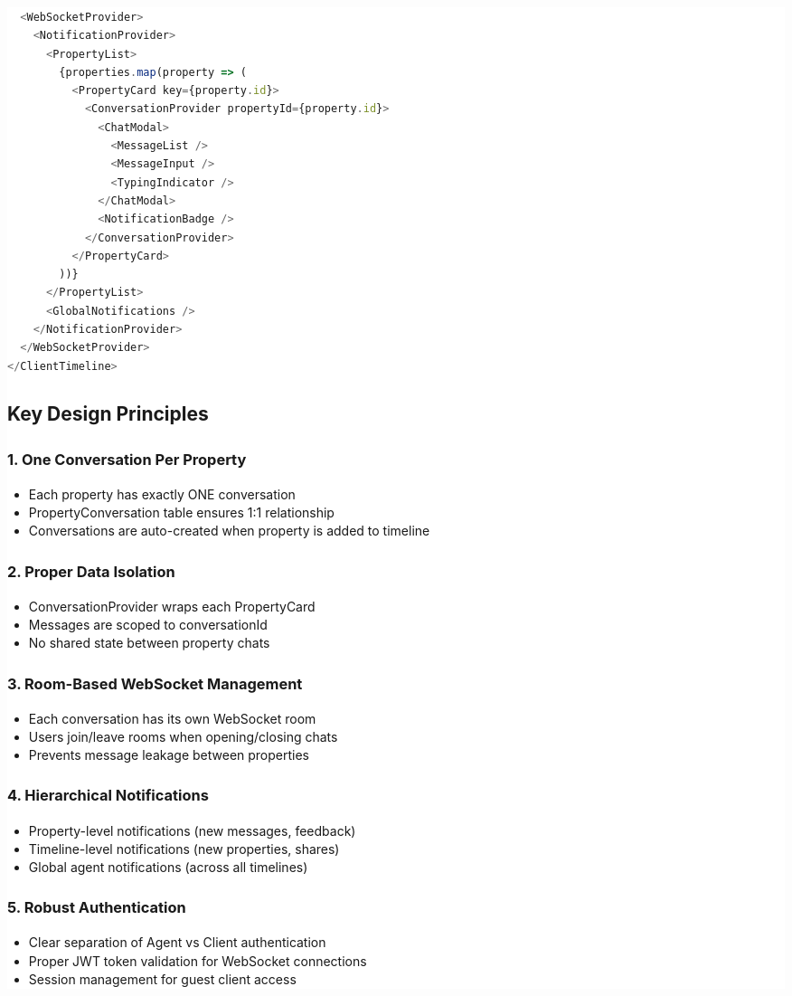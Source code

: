 ```typescript
  <WebSocketProvider>
    <NotificationProvider>
      <PropertyList>
        {properties.map(property => (
          <PropertyCard key={property.id}>
            <ConversationProvider propertyId={property.id}>
              <ChatModal>
                <MessageList />
                <MessageInput />
                <TypingIndicator />
              </ChatModal>
              <NotificationBadge />
            </ConversationProvider>
          </PropertyCard>
        ))}
      </PropertyList>
      <GlobalNotifications />
    </NotificationProvider>
  </WebSocketProvider>
</ClientTimeline>
```

## Key Design Principles

### 1. **One Conversation Per Property**
- Each property has exactly ONE conversation
- PropertyConversation table ensures 1:1 relationship
- Conversations are auto-created when property is added to timeline

### 2. **Proper Data Isolation**
- ConversationProvider wraps each PropertyCard
- Messages are scoped to conversationId
- No shared state between property chats

### 3. **Room-Based WebSocket Management**
- Each conversation has its own WebSocket room
- Users join/leave rooms when opening/closing chats
- Prevents message leakage between properties

### 4. **Hierarchical Notifications**
- Property-level notifications (new messages, feedback)
- Timeline-level notifications (new properties, shares)
- Global agent notifications (across all timelines)

### 5. **Robust Authentication**
- Clear separation of Agent vs Client authentication
- Proper JWT token validation for WebSocket connections
- Session management for guest client access
